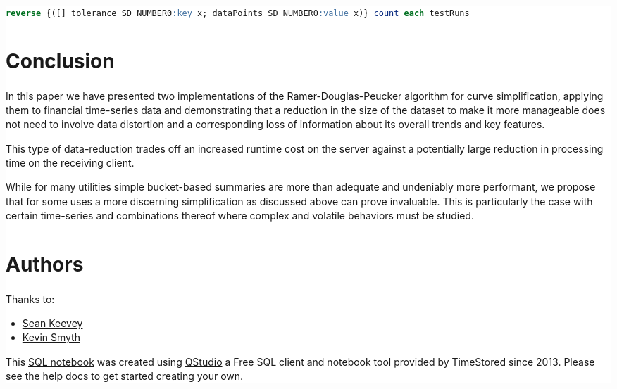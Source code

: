 ```sql server='kdbserver' 
reverse {([] tolerance_SD_NUMBER0:key x; dataPoints_SD_NUMBER0:value x)} count each testRuns
```

# Conclusion

In this paper we have presented two implementations of the Ramer-Douglas-Peucker algorithm for curve simplification, 
applying them to financial time-series data and demonstrating that a reduction in the size of the dataset to 
make it more manageable does not need to involve data distortion and a corresponding loss of information about its overall trends and key features.

This type of data-reduction trades off an increased runtime cost on the server against a potentially large 
reduction in processing time on the receiving client.

While for many utilities simple bucket-based summaries are more than adequate and undeniably more performant, 
we propose that for some uses a more discerning simplification as discussed above can prove invaluable. 
This is particularly the case with certain time-series and combinations thereof where complex and volatile behaviors must be studied.

# Authors

Thanks to:
 - [Sean Keevey](https://www.linkedin.com/in/sean-keevey-672bb112/) 
 - [Kevin Smyth](https://www.linkedin.com/in/kevin-smyth-5a6a731a/)


This [SQL notebook](https://www.timestored.com/sqlnotebook/) was created using [QStudio](https://www.timestored.com/qstudio/) 
a Free SQL client and notebook tool provided by TimeStored since 2013.
Please see the [help docs](https://www.timestored.com/qstudio/help/sqlnotebook) to get started creating your own.
